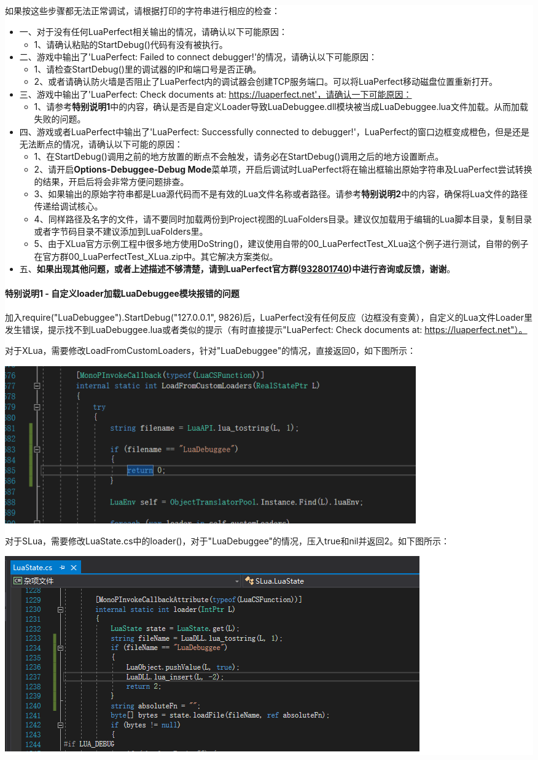 如果按这些步骤都无法正常调试，请根据打印的字符串进行相应的检查：

+ 一、对于没有任何LuaPerfect相关输出的情况，请确认以下可能原因：
	+ 1、请确认粘贴的StartDebug()代码有没有被执行。
+ 二、游戏中输出了'LuaPerfect: Failed to connect debugger!'的情况，请确认以下可能原因：
	+ 1、请检查StartDebug()里的调试器的IP和端口号是否正确。
	+ 2、或者请确认防火墙是否阻止了LuaPerfect内的调试器会创建TCP服务端口。可以将LuaPerfect移动磁盘位置重新打开。
+ 三、游戏中输出了'LuaPerfect: Check documents at: https://luaperfect.net'，请确认一下可能原因：
	+ 1、请参考**特别说明1**中的内容，确认是否是自定义Loader导致LuaDebuggee.dll模块被当成LuaDebuggee.lua文件加载。从而加载失败的问题。
+ 四、游戏或者LuaPerfect中输出了'LuaPerfect: Successfully connected to debugger!'，LuaPerfect的窗口边框变成橙色，但是还是无法断点的情况，请确认以下可能的原因：
	+ 1、在StartDebug()调用之前的地方放置的断点不会触发，请务必在StartDebug()调用之后的地方设置断点。
	+ 2、请开启**Options-Debuggee-Debug Mode**菜单项，开启后调试时LuaPerfect将在输出框输出原始字符串及LuaPerfect尝试转换的结果，开启后将会非常方便问题排查。
	+ 3、如果输出的原始字符串都是Lua源代码而不是有效的Lua文件名称或者路径。请参考**特别说明2**中的内容，确保将Lua文件的路径传递给调试核心。
	+ 4、同样路径及名字的文件，请不要同时加载两份到Project视图的LuaFolders目录。建议仅加载用于编辑的Lua脚本目录，复制目录或者字节码目录不建议添加到LuaFolders里。
	+ 5、由于XLua官方示例工程中很多地方使用DoString()，建议使用自带的00_LuaPerfectTest_XLua这个例子进行测试，自带的例子在官方群00_LuaPerfectTest_XLua.zip中。其它解决方案类似。
+ 五、**如果出现其他问题，或者上述描述不够清楚，请到LuaPerfect官方群([932801740](https://jq.qq.com/?_wv=1027&k=54bnLYF))中进行咨询或反馈，谢谢**。

#### 特别说明1 - 自定义loader加载LuaDebuggee模块报错的问题

加入require("LuaDebuggee").StartDebug("127.0.0.1", 9826)后，LuaPerfect没有任何反应（边框没有变黄），自定义的Lua文件Loader里发生错误，提示找不到LuaDebuggee.lua或者类似的提示（有时直接提示"LuaPerfect: Check documents at: https://luaperfect.net"）。

对于XLua，需要修改LoadFromCustomLoaders，针对"LuaDebuggee"的情况，直接返回0，如下图所示：

![XLuaCustomLoader.png](images/XLuaCustomLoader.png "XLua Custom Loader")

对于SLua，需要修改LuaState.cs中的loader()，对于"LuaDebuggee"的情况，压入true和nil并返回2。如下图所示：

![SLuaCustomLoader.png](images/SLuaCustomLoader.png "SLua Custom Loader")
